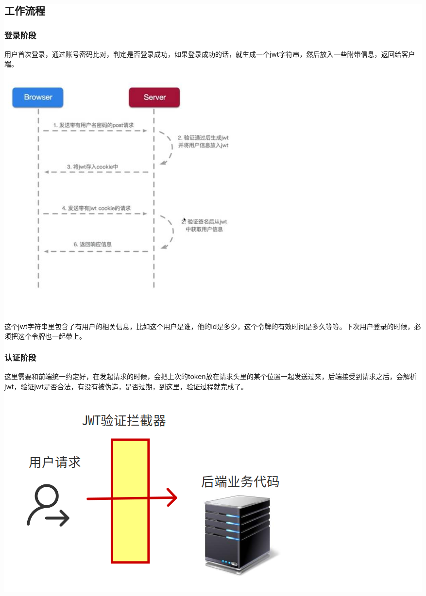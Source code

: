 ## **工作流程**

### **登录阶段**

用户首次登录，通过账号密码比对，判定是否登录成功，如果登录成功的话，就生成一个jwt字符串，然后放入一些附带信息，返回给客户端。

![image-20200221234215011](Imag/format,png-20220310145852300.png)

这个jwt字符串里包含了有用户的相关信息，比如这个用户是谁，他的id是多少，这个令牌的有效时间是多久等等。下次用户登录的时候，必须把这个令牌也一起带上。

### **认证阶段**

这里需要和前端统一约定好，在发起请求的时候，会把上次的token放在请求头里的某个位置一起发送过来，后端接受到请求之后，会解析jwt，验证jwt是否合法，有没有被伪造，是否过期，到这里，验证过程就完成了。

![image-20200221234900958](Imag/format,png-20220310145852246.png)
